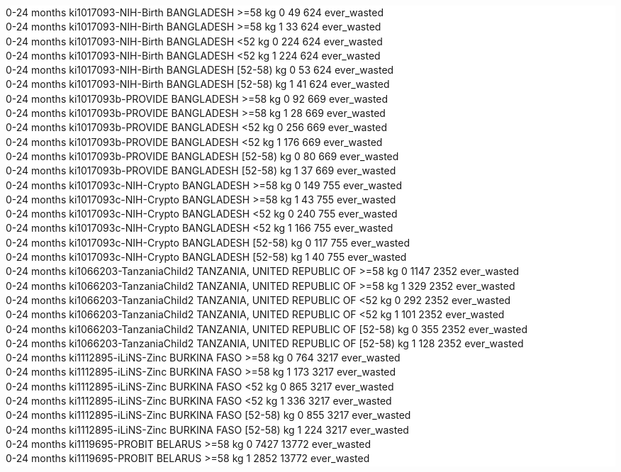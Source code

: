 0-24 months   ki1017093-NIH-Birth        BANGLADESH                     >=58 kg                 0       49     624  ever_wasted      
0-24 months   ki1017093-NIH-Birth        BANGLADESH                     >=58 kg                 1       33     624  ever_wasted      
0-24 months   ki1017093-NIH-Birth        BANGLADESH                     <52 kg                  0      224     624  ever_wasted      
0-24 months   ki1017093-NIH-Birth        BANGLADESH                     <52 kg                  1      224     624  ever_wasted      
0-24 months   ki1017093-NIH-Birth        BANGLADESH                     [52-58) kg              0       53     624  ever_wasted      
0-24 months   ki1017093-NIH-Birth        BANGLADESH                     [52-58) kg              1       41     624  ever_wasted      
0-24 months   ki1017093b-PROVIDE         BANGLADESH                     >=58 kg                 0       92     669  ever_wasted      
0-24 months   ki1017093b-PROVIDE         BANGLADESH                     >=58 kg                 1       28     669  ever_wasted      
0-24 months   ki1017093b-PROVIDE         BANGLADESH                     <52 kg                  0      256     669  ever_wasted      
0-24 months   ki1017093b-PROVIDE         BANGLADESH                     <52 kg                  1      176     669  ever_wasted      
0-24 months   ki1017093b-PROVIDE         BANGLADESH                     [52-58) kg              0       80     669  ever_wasted      
0-24 months   ki1017093b-PROVIDE         BANGLADESH                     [52-58) kg              1       37     669  ever_wasted      
0-24 months   ki1017093c-NIH-Crypto      BANGLADESH                     >=58 kg                 0      149     755  ever_wasted      
0-24 months   ki1017093c-NIH-Crypto      BANGLADESH                     >=58 kg                 1       43     755  ever_wasted      
0-24 months   ki1017093c-NIH-Crypto      BANGLADESH                     <52 kg                  0      240     755  ever_wasted      
0-24 months   ki1017093c-NIH-Crypto      BANGLADESH                     <52 kg                  1      166     755  ever_wasted      
0-24 months   ki1017093c-NIH-Crypto      BANGLADESH                     [52-58) kg              0      117     755  ever_wasted      
0-24 months   ki1017093c-NIH-Crypto      BANGLADESH                     [52-58) kg              1       40     755  ever_wasted      
0-24 months   ki1066203-TanzaniaChild2   TANZANIA, UNITED REPUBLIC OF   >=58 kg                 0     1147    2352  ever_wasted      
0-24 months   ki1066203-TanzaniaChild2   TANZANIA, UNITED REPUBLIC OF   >=58 kg                 1      329    2352  ever_wasted      
0-24 months   ki1066203-TanzaniaChild2   TANZANIA, UNITED REPUBLIC OF   <52 kg                  0      292    2352  ever_wasted      
0-24 months   ki1066203-TanzaniaChild2   TANZANIA, UNITED REPUBLIC OF   <52 kg                  1      101    2352  ever_wasted      
0-24 months   ki1066203-TanzaniaChild2   TANZANIA, UNITED REPUBLIC OF   [52-58) kg              0      355    2352  ever_wasted      
0-24 months   ki1066203-TanzaniaChild2   TANZANIA, UNITED REPUBLIC OF   [52-58) kg              1      128    2352  ever_wasted      
0-24 months   ki1112895-iLiNS-Zinc       BURKINA FASO                   >=58 kg                 0      764    3217  ever_wasted      
0-24 months   ki1112895-iLiNS-Zinc       BURKINA FASO                   >=58 kg                 1      173    3217  ever_wasted      
0-24 months   ki1112895-iLiNS-Zinc       BURKINA FASO                   <52 kg                  0      865    3217  ever_wasted      
0-24 months   ki1112895-iLiNS-Zinc       BURKINA FASO                   <52 kg                  1      336    3217  ever_wasted      
0-24 months   ki1112895-iLiNS-Zinc       BURKINA FASO                   [52-58) kg              0      855    3217  ever_wasted      
0-24 months   ki1112895-iLiNS-Zinc       BURKINA FASO                   [52-58) kg              1      224    3217  ever_wasted      
0-24 months   ki1119695-PROBIT           BELARUS                        >=58 kg                 0     7427   13772  ever_wasted      
0-24 months   ki1119695-PROBIT           BELARUS                        >=58 kg                 1     2852   13772  ever_wasted      